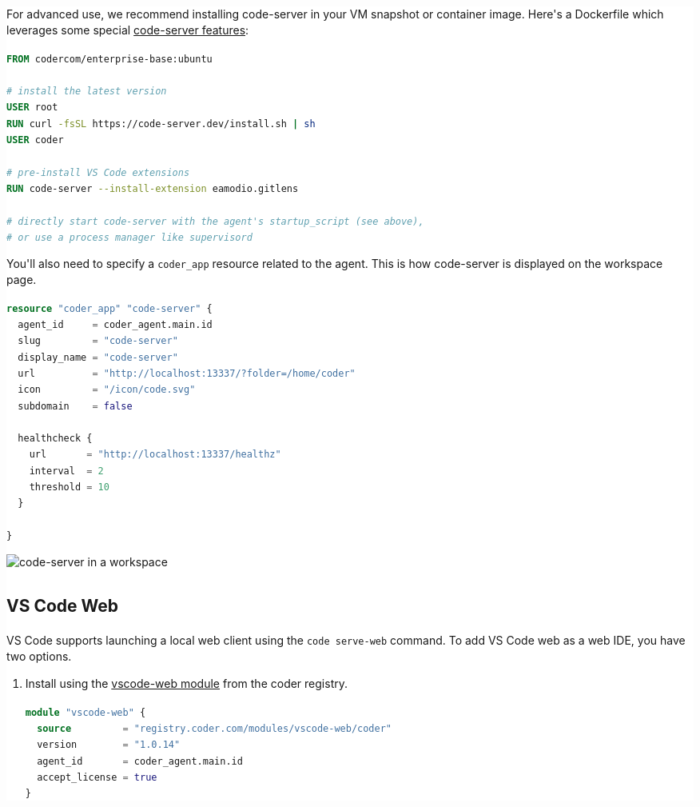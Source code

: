 For advanced use, we recommend installing code-server in your VM snapshot or
container image. Here's a Dockerfile which leverages some special
[code-server features](https://coder.com/docs/code-server/):

```Dockerfile
FROM codercom/enterprise-base:ubuntu

# install the latest version
USER root
RUN curl -fsSL https://code-server.dev/install.sh | sh
USER coder

# pre-install VS Code extensions
RUN code-server --install-extension eamodio.gitlens

# directly start code-server with the agent's startup_script (see above),
# or use a process manager like supervisord
```

You'll also need to specify a `coder_app` resource related to the agent. This is
how code-server is displayed on the workspace page.

```tf
resource "coder_app" "code-server" {
  agent_id     = coder_agent.main.id
  slug         = "code-server"
  display_name = "code-server"
  url          = "http://localhost:13337/?folder=/home/coder"
  icon         = "/icon/code.svg"
  subdomain    = false

  healthcheck {
    url       = "http://localhost:13337/healthz"
    interval  = 2
    threshold = 10
  }

}
```

![code-server in a workspace](../../../images/code-server-ide.png)

## VS Code Web

VS Code supports launching a local web client using the `code serve-web`
command. To add VS Code web as a web IDE, you have two options.

1. Install using the
   [vscode-web module](https://registry.coder.com/modules/vscode-web) from the
   coder registry.

   ```tf
   module "vscode-web" {
     source         = "registry.coder.com/modules/vscode-web/coder"
     version        = "1.0.14"
     agent_id       = coder_agent.main.id
     accept_license = true
   }
   ```
